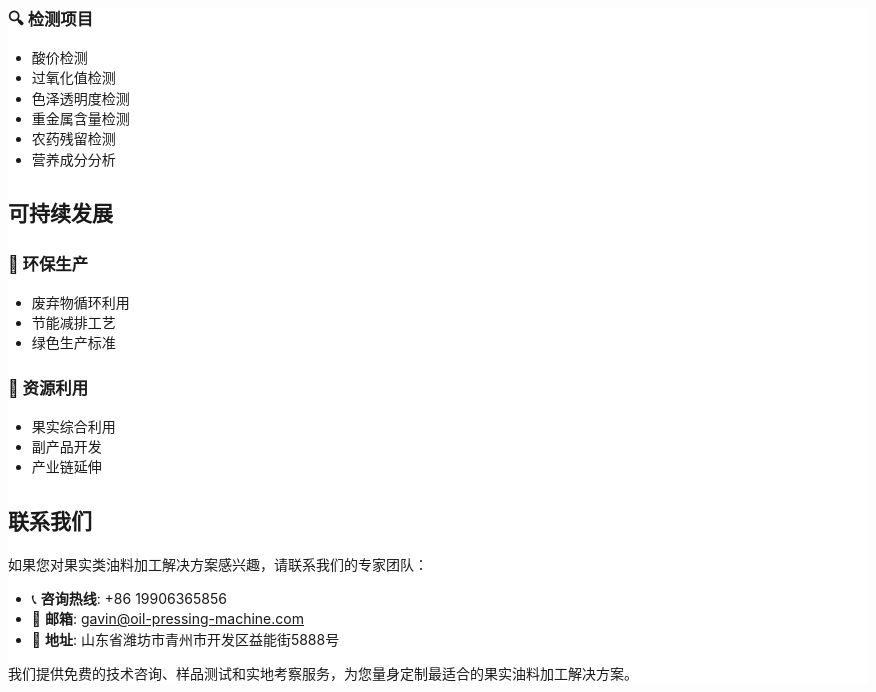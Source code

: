 ### 🔍 检测项目
- 酸价检测
- 过氧化值检测
- 色泽透明度检测
- 重金属含量检测
- 农药残留检测
- 营养成分分析

## 可持续发展

### 🌱 环保生产
- 废弃物循环利用
- 节能减排工艺
- 绿色生产标准

### 🔄 资源利用
- 果实综合利用
- 副产品开发
- 产业链延伸

## 联系我们

如果您对果实类油料加工解决方案感兴趣，请联系我们的专家团队：

- 📞 **咨询热线**: +86 19906365856
- 📧 **邮箱**: gavin@oil-pressing-machine.com
- 📍 **地址**: 山东省潍坊市青州市开发区益能街5888号

我们提供免费的技术咨询、样品测试和实地考察服务，为您量身定制最适合的果实油料加工解决方案。